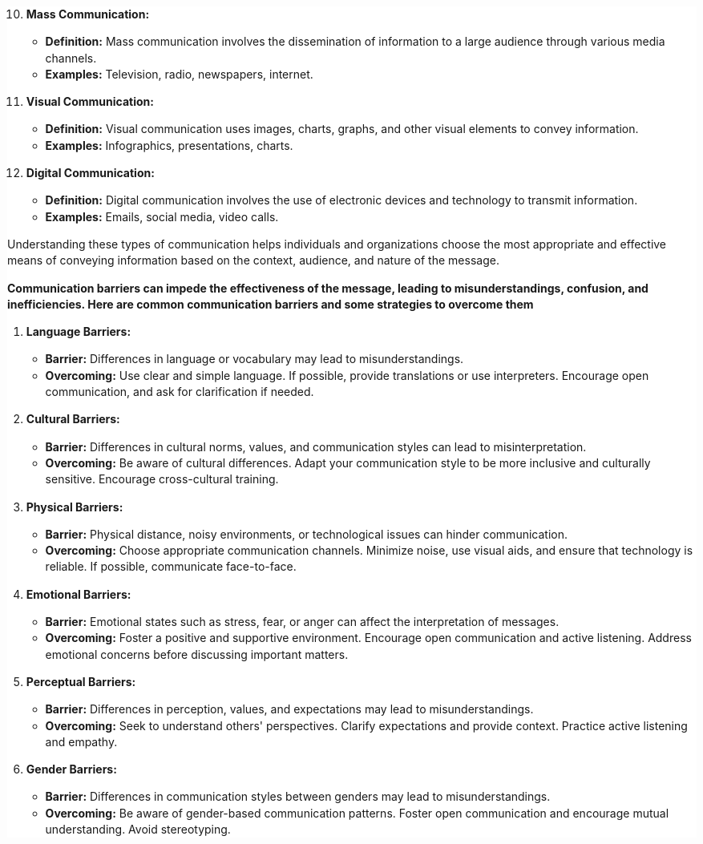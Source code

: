 10. **Mass Communication:**
    - **Definition:** Mass communication involves the dissemination of information to a large audience through various media channels.
    - **Examples:** Television, radio, newspapers, internet.

11. **Visual Communication:**
    - **Definition:** Visual communication uses images, charts, graphs, and other visual elements to convey information.
    - **Examples:** Infographics, presentations, charts.

12. **Digital Communication:**
    - **Definition:** Digital communication involves the use of electronic devices and technology to transmit information.
    - **Examples:** Emails, social media, video calls.

Understanding these types of communication helps individuals and organizations choose the most appropriate and effective means of conveying information based on the context, audience, and nature of the message.

**Communication barriers can impede the effectiveness of the message, leading to misunderstandings, confusion, and inefficiencies. Here are common communication barriers and some strategies to overcome them**

1. **Language Barriers:**
   - **Barrier:** Differences in language or vocabulary may lead to misunderstandings.
   - **Overcoming:** Use clear and simple language. If possible, provide translations or use interpreters. Encourage open communication, and ask for clarification if needed.

2. **Cultural Barriers:**
   - **Barrier:** Differences in cultural norms, values, and communication styles can lead to misinterpretation.
   - **Overcoming:** Be aware of cultural differences. Adapt your communication style to be more inclusive and culturally sensitive. Encourage cross-cultural training.

3. **Physical Barriers:**
   - **Barrier:** Physical distance, noisy environments, or technological issues can hinder communication.
   - **Overcoming:** Choose appropriate communication channels. Minimize noise, use visual aids, and ensure that technology is reliable. If possible, communicate face-to-face.

4. **Emotional Barriers:**
   - **Barrier:** Emotional states such as stress, fear, or anger can affect the interpretation of messages.
   - **Overcoming:** Foster a positive and supportive environment. Encourage open communication and active listening. Address emotional concerns before discussing important matters.

5. **Perceptual Barriers:**
   - **Barrier:** Differences in perception, values, and expectations may lead to misunderstandings.
   - **Overcoming:** Seek to understand others' perspectives. Clarify expectations and provide context. Practice active listening and empathy.

6. **Gender Barriers:**
   - **Barrier:** Differences in communication styles between genders may lead to misunderstandings.
   - **Overcoming:** Be aware of gender-based communication patterns. Foster open communication and encourage mutual understanding. Avoid stereotyping.
